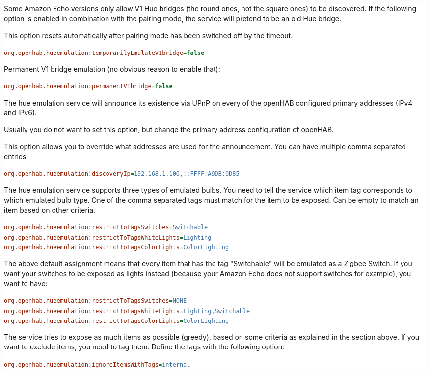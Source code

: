 Some Amazon Echo versions only allow V1 Hue bridges (the round ones, not the square ones) to be discovered.
If the following option is enabled in combination with the pairing mode, the service will pretend to be an old Hue bridge.

This option resets automatically after pairing mode has been switched off by the timeout.

```ini
org.openhab.hueemulation:temporarilyEmulateV1bridge=false
```

Permanent V1 bridge emulation (no obvious reason to enable that):

```ini
org.openhab.hueemulation:permanentV1bridge=false
```

The hue emulation service will announce its existence via UPnP on every
of the openHAB configured primary addresses (IPv4 and IPv6).

Usually you do not want to set this option, but change the primary address configuration of openHAB.

This option allows you to override what addresses are used for the announcement.
You can have multiple comma separated entries.

```ini
org.openhab.hueemulation:discoveryIp=192.168.1.100,::FFFF:A9DB:0D85
```

The hue emulation service supports three types of emulated bulbs.
You need to tell the service which item tag corresponds to which emulated bulb type.
One of the comma separated tags must match for the item to be exposed.
Can be empty to match an item based on other criteria.

```ini
org.openhab.hueemulation:restrictToTagsSwitches=Switchable
org.openhab.hueemulation:restrictToTagsWhiteLights=Lighting
org.openhab.hueemulation:restrictToTagsColorLights=ColorLighting
```

The above default assignment means that every item that has the tag "Switchable" will be emulated as a Zigbee Switch.
If you want your switches to be exposed as lights instead (because your Amazon Echo does not support switches for example), you want to have:

```ini
org.openhab.hueemulation:restrictToTagsSwitches=NONE
org.openhab.hueemulation:restrictToTagsWhiteLights=Lighting,Switchable
org.openhab.hueemulation:restrictToTagsColorLights=ColorLighting
```

The service tries to expose as much items as possible (greedy), based on some criteria as explained in the section above.
If you want to exclude items, you need to tag them. Define the tags with the following option:

```ini
org.openhab.hueemulation:ignoreItemsWithTags=internal
```
